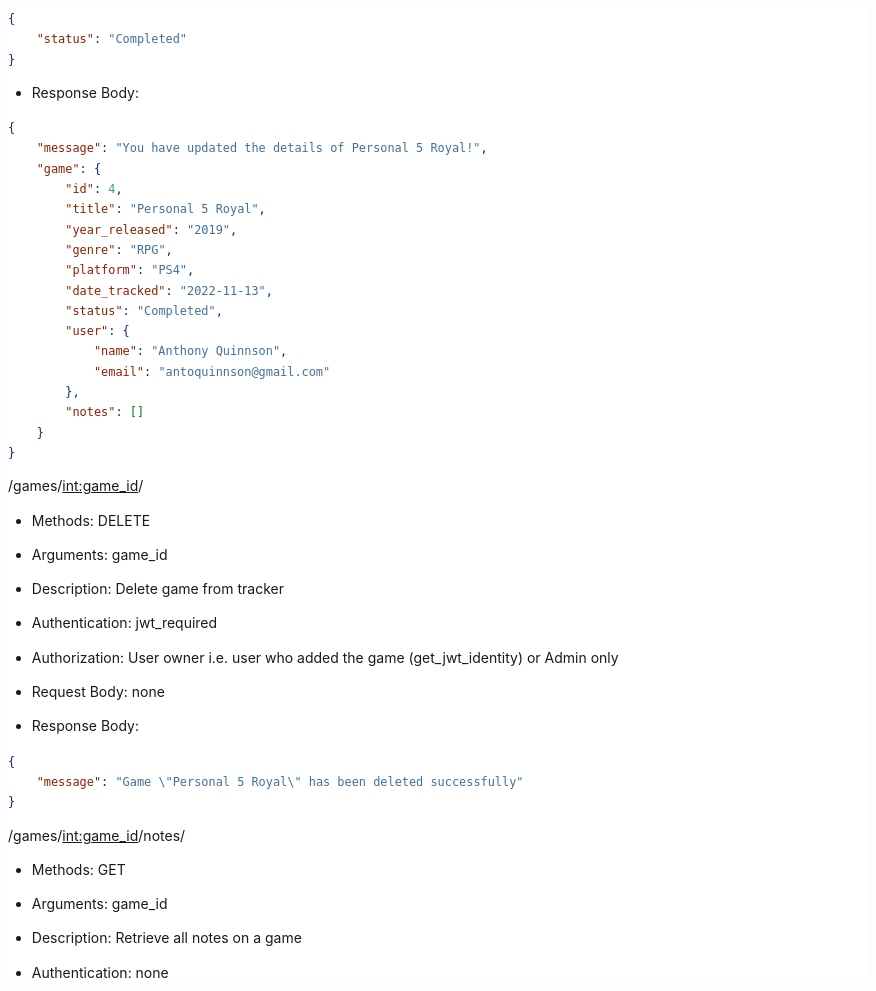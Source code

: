 ```json
{
    "status": "Completed"
}
```

- Response Body:

```json
{
    "message": "You have updated the details of Personal 5 Royal!",
    "game": {
        "id": 4,
        "title": "Personal 5 Royal",
        "year_released": "2019",
        "genre": "RPG",
        "platform": "PS4",
        "date_tracked": "2022-11-13",
        "status": "Completed",
        "user": {
            "name": "Anthony Quinnson",
            "email": "antoquinnson@gmail.com"
        },
        "notes": []
    }
}
```

/games/<int:game_id>/

- Methods: DELETE

- Arguments: game_id

- Description: Delete game from tracker

- Authentication: jwt_required

- Authorization: User owner i.e. user who added the game (get_jwt_identity) or Admin only

- Request Body: none

- Response Body:

```json
{
    "message": "Game \"Personal 5 Royal\" has been deleted successfully"
}
```

/games/<int:game_id>/notes/

- Methods: GET

- Arguments: game_id

- Description: Retrieve all notes on a game

- Authentication: none
